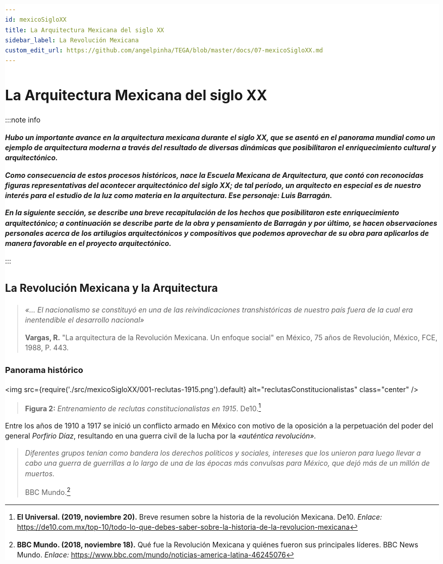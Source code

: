 ```yaml
---
id: mexicoSigloXX
title: La Arquitectura Mexicana del siglo XX
sidebar_label: La Revolución Mexicana
custom_edit_url: https://github.com/angelpinha/TEGA/blob/master/docs/07-mexicoSigloXX.md
---
```


# La Arquitectura Mexicana del siglo XX

:::note info

***Hubo un importante avance en la arquitectura mexicana durante el siglo XX, que se asentó en el panorama mundial como un ejemplo de arquitectura moderna a través del resultado de diversas dinámicas que posibilitaron el enriquecimiento cultural y arquitectónico.***

***Como consecuencia de estos procesos históricos, nace la Escuela Mexicana de Arquitectura, que contó con reconocidas figuras representativas del acontecer arquitectónico del siglo XX; de tal período, un arquitecto en especial es de nuestro interés para el estudio de la luz como materia en la arquitectura. Ese personaje: Luis Barragán.***

***En la siguiente sección, se describe una breve recapitulación de los hechos que posibilitaron este enriquecimiento arquitectónico; a continuación se describe parte de la obra y pensamiento de Barragán y por último, se hacen observaciones personales acerca de los artilugios arquitectónicos y compositivos que podemos aprovechar de su obra para aplicarlos de manera favorable en el proyecto arquitectónico.***

:::

## La Revolución Mexicana y la Arquitectura

> *«... El nacionalismo se constituyó en una de las reivindicaciones transhistóricas de nuestro país fuera de la cual era inentendible el desarrollo nacional»*
>
> **Vargas, R.** "La arquitectura de la Revolución Mexicana. Un enfoque social" en México, 75 años de Revolución, México, FCE, 1988, P. 443.

### Panorama histórico

<img src={require('./src/mexicoSigloXX/001-reclutas-1915.png').default} alt="reclutasConstitucionalistas" class="center" /> 



> **Figura 2:**
> *Entrenamiento de reclutas constitucionalistas en 1915*.
> De10.[^1]

Entre los años de 1910 a 1917 se inició un conflicto armado en México con motivo de la oposición a la perpetuación del poder del general *Porfirio Díaz*, resultando en una guerra civil de la lucha por la *«auténtica revolución».*

> *Diferentes grupos tenían como bandera los derechos políticos y sociales, intereses que los unieron para luego llevar a cabo una guerra de guerrillas a lo largo de una de las épocas más convulsas para México, que dejó más de un millón de muertos.*
>
> BBC Mundo.[^2]


[^1]: **El Universal. (2019, noviembre 20).** Breve resumen sobre la historia de la revolución Mexicana. De10. *Enlace:* https://de10.com.mx/top-10/todo-lo-que-debes-saber-sobre-la-historia-de-la-revolucion-mexicana
[^2]: **BBC Mundo. (2018, noviembre 18).** Qué fue la Revolución Mexicana y quiénes fueron sus principales líderes. BBC News Mundo. *Enlace:* https://www.bbc.com/mundo/noticias-america-latina-46245076
[^3]: Según **(Villegas Moreno et al., 2011)**, *«Justo Sierra Méndez (San Francisco de Campeche, Campeche, 26 de enero de 1848; Madrid, 13 de septiembre de 1912) fue un escritor, historiador, periodista, poeta, político y filósofo mexicano, discípulo de Ignacio Manuel Altamirano. Fue decidido promotor de la fundación de la Universidad Nacional de México, hoy Universidad Nacional Autónoma de México (UNAM). Se le conoce también como "Maestro de América" por el título que le otorgaron varias universidades de América Latina. Es considerado uno de los personajes más influyentes de la historia moderna de México.»*
[^4]: **Toledano, L. (2000).** El sentido Humanista de la Revolución Mexicana (3era ed.). UNAM.
[^5]: **Gómez Morín, M. (1988).** 1915 y otros ensayos. Conferencias del Ateneo de la Juventud, México. Jus. P.9.
[^6]: **Vargas S., Ramón. (2004).** "El imperio de la razón". En González G., Fernando. La arquitectura mexicana del siglo XX, México. P.89.
[^7]: **Gutierrez, E. (2013, diciembre 13).** Centro Escolar Benito Juárez. Behance. *Enlace:* https://www.behance.net/gallery/13069375/CENTRO-ESCOLAR-BENITO-JUAREZ
[^8]: **González Gortázar, F. (2004).** La arquitectura mexicana en el siglo XX. CONACULTA. P.91.
[^9]: **Villagrán García, J., & Vargas, R. (1988).** Teoría de la arquitectura (1. ed). Universidad Nacional Autónoma de México, Facultad de Arquitectura. P.38.
[^10]: **Carreño, G. (2015, mayo 5).** José Villagrán García y la enseñanza de la arquitectura moderna en México. *Enlace:* https://www.correodelmaestro.com/publico/html5052015/capitulo5/jose_villagran_garcia_y_la_ensenanza.html